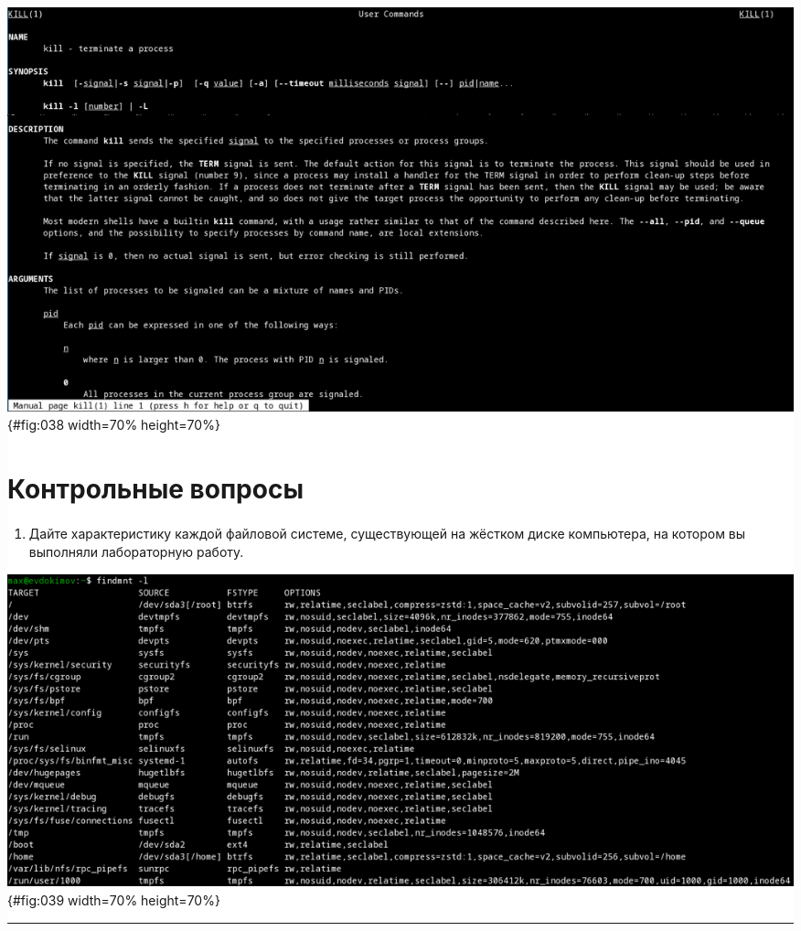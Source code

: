
![Анализ командой man команды kill](image/38.png){#fig:038 width=70% height=70%}

# Контрольные вопросы

1. Дайте характеристику каждой файловой системе, существующей на жёстком диске компьютера, на котором вы выполняли лабораторную работу.

![Просмотр файловых систем командой findmnt -l](image/39.png){#fig:039 width=70% height=70%}

---
